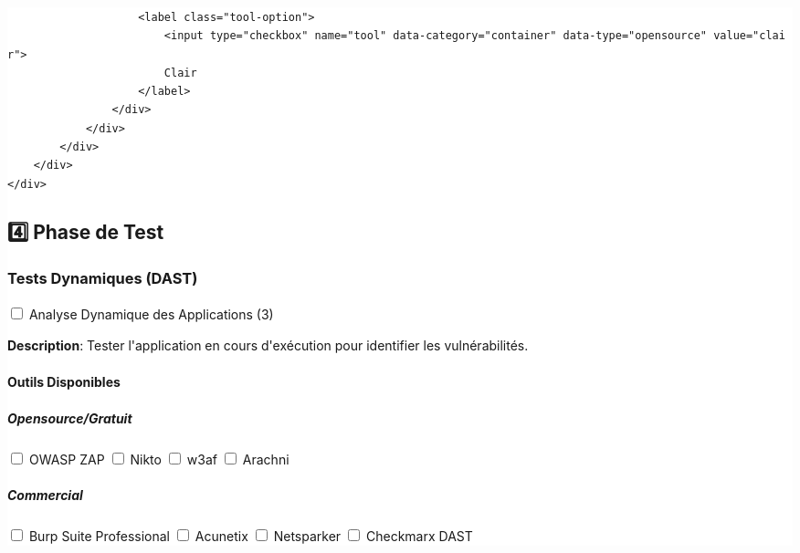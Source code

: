                         <label class="tool-option">
                            <input type="checkbox" name="tool" data-category="container" data-type="opensource" value="clair">
                            Clair
                        </label>
                    </div>
                </div>
            </div>
        </div>
    </div>
</div>

## 4️⃣ **Phase de Test**

### Tests Dynamiques (DAST)
<div class="security-section">
    <div class="security-item">
        <input type="checkbox" class="security-check" data-weight="3" id="dast">
        <label for="dast">Analyse Dynamique des Applications (3)</label>
        <div class="details">
            <p><strong>Description</strong>: Tester l'application en cours d'exécution pour identifier les vulnérabilités.</p>
            <div class="tools-section">
                <h4>Outils Disponibles</h4>
                <div class="tools-category">
                    <h5>Opensource/Gratuit</h5>
                    <div class="tool-options">
                        <label class="tool-option">
                            <input type="checkbox" name="tool" data-category="dast" data-type="opensource" value="owasp-zap">
                            OWASP ZAP
                        </label>
                        <label class="tool-option">
                            <input type="checkbox" name="tool" data-category="dast" data-type="opensource" value="nikto">
                            Nikto
                        </label>
                        <label class="tool-option">
                            <input type="checkbox" name="tool" data-category="dast" data-type="opensource" value="w3af">
                            w3af
                        </label>
                        <label class="tool-option">
                            <input type="checkbox" name="tool" data-category="dast" data-type="opensource" value="arachni">
                            Arachni
                        </label>
                    </div>
                </div>
                <div class="tools-category">
                    <h5>Commercial</h5>
                    <div class="tool-options">
                        <label class="tool-option">
                            <input type="checkbox" name="tool" data-category="dast" data-type="commercial" value="burp-suite">
                            Burp Suite Professional
                        </label>
                        <label class="tool-option">
                            <input type="checkbox" name="tool" data-category="dast" data-type="commercial" value="acunetix">
                            Acunetix
                        </label>
                        <label class="tool-option">
                            <input type="checkbox" name="tool" data-category="dast" data-type="commercial" value="netsparker">
                            Netsparker
                        </label>
                        <label class="tool-option">
                            <input type="checkbox" name="tool" data-category="dast" data-type="commercial" value="checkmarx-dast">
                            Checkmarx DAST